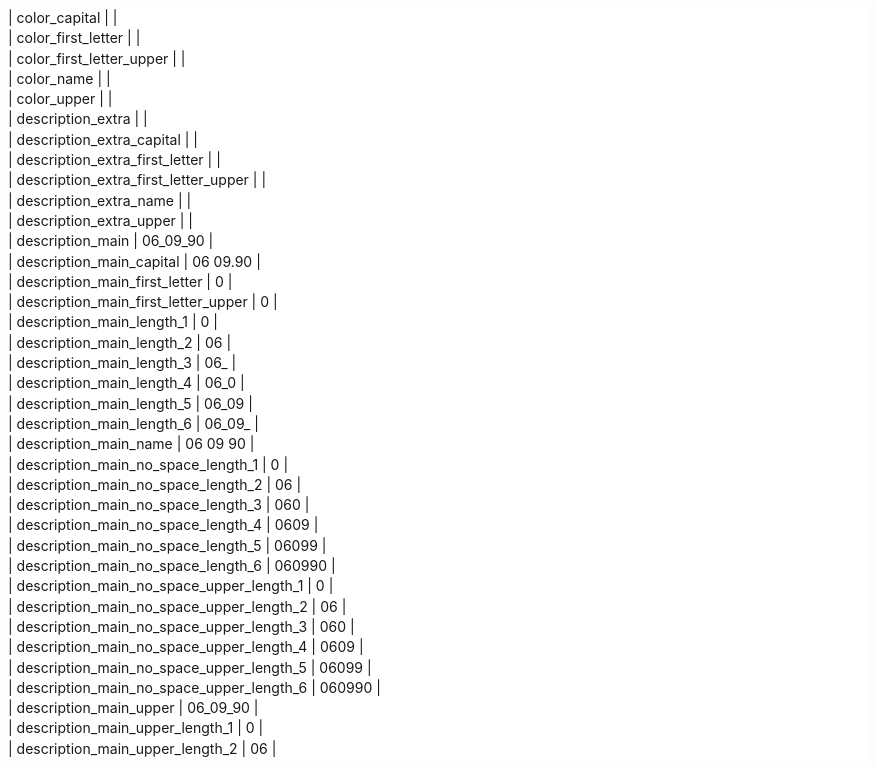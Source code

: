 | color_capital |  |  
| color_first_letter |  |  
| color_first_letter_upper |  |  
| color_name |  |  
| color_upper |  |  
| description_extra |  |  
| description_extra_capital |  |  
| description_extra_first_letter |  |  
| description_extra_first_letter_upper |  |  
| description_extra_name |  |  
| description_extra_upper |  |  
| description_main | 06_09_90 |  
| description_main_capital | 06 09.90 |  
| description_main_first_letter | 0 |  
| description_main_first_letter_upper | 0 |  
| description_main_length_1 | 0 |  
| description_main_length_2 | 06 |  
| description_main_length_3 | 06_ |  
| description_main_length_4 | 06_0 |  
| description_main_length_5 | 06_09 |  
| description_main_length_6 | 06_09_ |  
| description_main_name | 06 09 90 |  
| description_main_no_space_length_1 | 0 |  
| description_main_no_space_length_2 | 06 |  
| description_main_no_space_length_3 | 060 |  
| description_main_no_space_length_4 | 0609 |  
| description_main_no_space_length_5 | 06099 |  
| description_main_no_space_length_6 | 060990 |  
| description_main_no_space_upper_length_1 | 0 |  
| description_main_no_space_upper_length_2 | 06 |  
| description_main_no_space_upper_length_3 | 060 |  
| description_main_no_space_upper_length_4 | 0609 |  
| description_main_no_space_upper_length_5 | 06099 |  
| description_main_no_space_upper_length_6 | 060990 |  
| description_main_upper | 06_09_90 |  
| description_main_upper_length_1 | 0 |  
| description_main_upper_length_2 | 06 |  